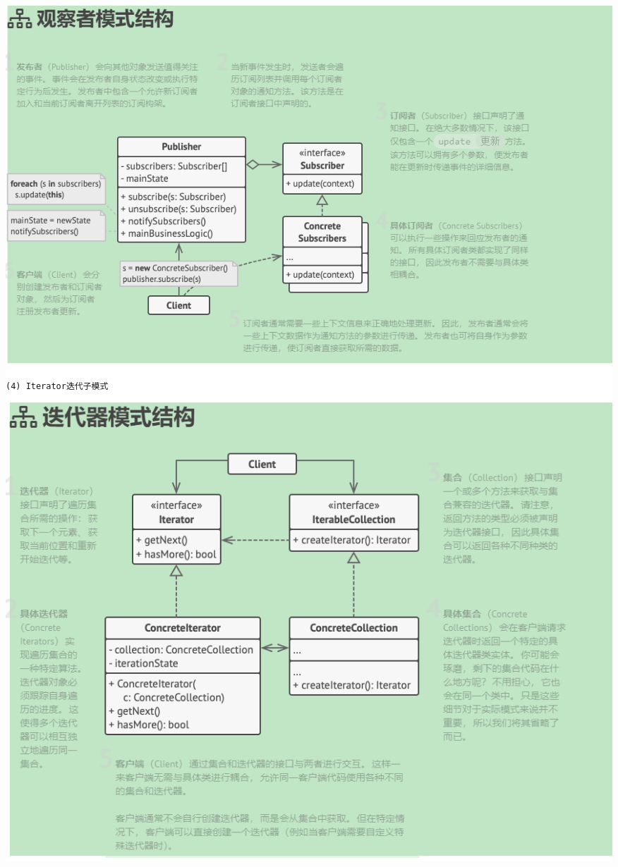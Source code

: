 <div align=center><img src=".\pic\Observer.png"></div>

    (4) Iterator迭代子模式
<div align=center><img src=".\pic\IteratorPattern.png"></div>
